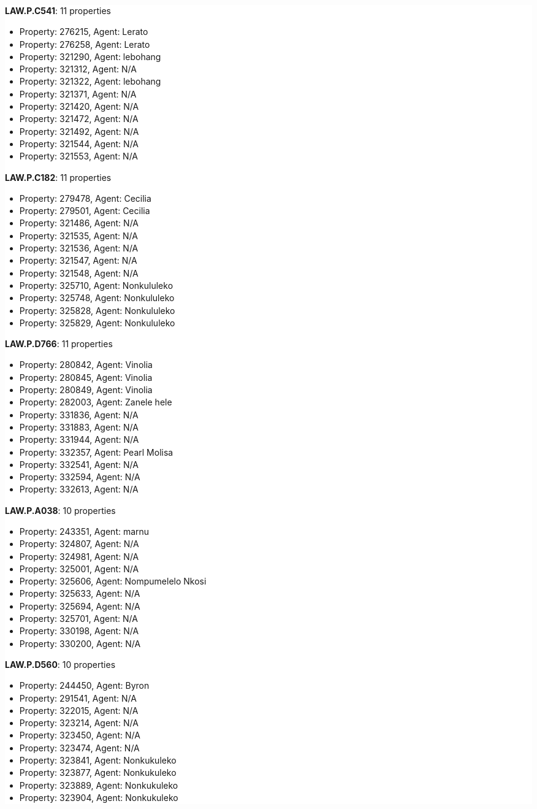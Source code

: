 **LAW.P.C541**: 11 properties
  - Property: 276215, Agent: Lerato
  - Property: 276258, Agent: Lerato
  - Property: 321290, Agent: lebohang
  - Property: 321312, Agent: N/A
  - Property: 321322, Agent: lebohang
  - Property: 321371, Agent: N/A
  - Property: 321420, Agent: N/A
  - Property: 321472, Agent: N/A
  - Property: 321492, Agent: N/A
  - Property: 321544, Agent: N/A
  - Property: 321553, Agent: N/A

**LAW.P.C182**: 11 properties
  - Property: 279478, Agent: Cecilia
  - Property: 279501, Agent: Cecilia
  - Property: 321486, Agent: N/A
  - Property: 321535, Agent: N/A
  - Property: 321536, Agent: N/A
  - Property: 321547, Agent: N/A
  - Property: 321548, Agent: N/A
  - Property: 325710, Agent: Nonkululeko
  - Property: 325748, Agent: Nonkululeko
  - Property: 325828, Agent: Nonkululeko
  - Property: 325829, Agent: Nonkululeko

**LAW.P.D766**: 11 properties
  - Property: 280842, Agent: Vinolia
  - Property: 280845, Agent: Vinolia
  - Property: 280849, Agent: Vinolia
  - Property: 282003, Agent: Zanele hele
  - Property: 331836, Agent: N/A
  - Property: 331883, Agent: N/A
  - Property: 331944, Agent: N/A
  - Property: 332357, Agent: Pearl Molisa
  - Property: 332541, Agent: N/A
  - Property: 332594, Agent: N/A
  - Property: 332613, Agent: N/A

**LAW.P.A038**: 10 properties
  - Property: 243351, Agent: marnu
  - Property: 324807, Agent: N/A
  - Property: 324981, Agent: N/A
  - Property: 325001, Agent: N/A
  - Property: 325606, Agent: Nompumelelo Nkosi
  - Property: 325633, Agent: N/A
  - Property: 325694, Agent: N/A
  - Property: 325701, Agent: N/A
  - Property: 330198, Agent: N/A
  - Property: 330200, Agent: N/A

**LAW.P.D560**: 10 properties
  - Property: 244450, Agent: Byron
  - Property: 291541, Agent: N/A
  - Property: 322015, Agent: N/A
  - Property: 323214, Agent: N/A
  - Property: 323450, Agent: N/A
  - Property: 323474, Agent: N/A
  - Property: 323841, Agent: Nonkukuleko
  - Property: 323877, Agent: Nonkukuleko
  - Property: 323889, Agent: Nonkukuleko
  - Property: 323904, Agent: Nonkukuleko
